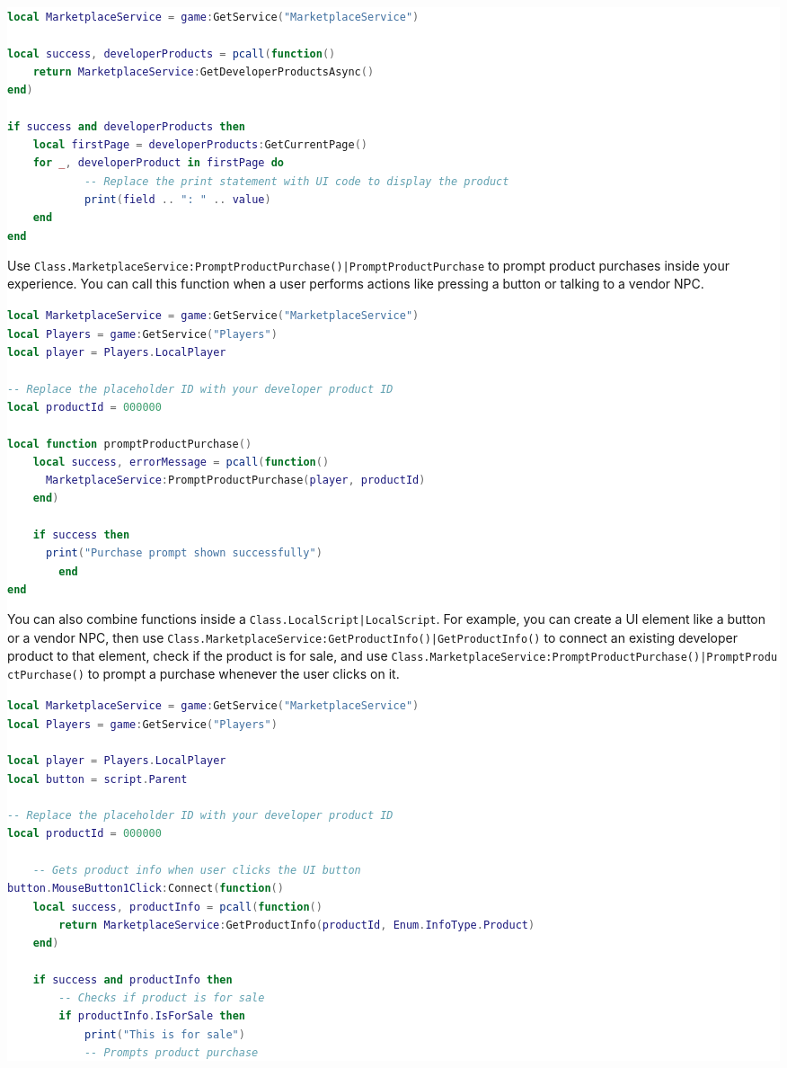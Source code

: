 ```lua
local MarketplaceService = game:GetService("MarketplaceService")

local success, developerProducts = pcall(function()
	return MarketplaceService:GetDeveloperProductsAsync()
end)

if success and developerProducts then
	local firstPage = developerProducts:GetCurrentPage()
	for _, developerProduct in firstPage do
			-- Replace the print statement with UI code to display the product
			print(field .. ": " .. value)
	end
end
```

Use `Class.MarketplaceService:PromptProductPurchase()|PromptProductPurchase` to prompt product purchases inside your experience. You can call this function when a user performs actions like pressing a button or talking to a vendor NPC.

```lua
local MarketplaceService = game:GetService("MarketplaceService")
local Players = game:GetService("Players")
local player = Players.LocalPlayer

-- Replace the placeholder ID with your developer product ID
local productId = 000000

local function promptProductPurchase()
    local success, errorMessage = pcall(function()
      MarketplaceService:PromptProductPurchase(player, productId)
    end)

    if success then
      print("Purchase prompt shown successfully")
		end
end
```

You can also combine functions inside a `Class.LocalScript|LocalScript`. For example, you can create a UI element like a button or a vendor NPC, then use `Class.MarketplaceService:GetProductInfo()|GetProductInfo()` to connect an existing developer product to that element, check if the product is for sale, and use `Class.MarketplaceService:PromptProductPurchase()|PromptProductPurchase()` to prompt a purchase whenever the user clicks on it.

```lua
local MarketplaceService = game:GetService("MarketplaceService")
local Players = game:GetService("Players")

local player = Players.LocalPlayer
local button = script.Parent

-- Replace the placeholder ID with your developer product ID
local productId = 000000

	-- Gets product info when user clicks the UI button
button.MouseButton1Click:Connect(function()
	local success, productInfo = pcall(function()
		return MarketplaceService:GetProductInfo(productId, Enum.InfoType.Product)
	end)

	if success and productInfo then
		-- Checks if product is for sale
		if productInfo.IsForSale then
			print("This is for sale")
			-- Prompts product purchase
```